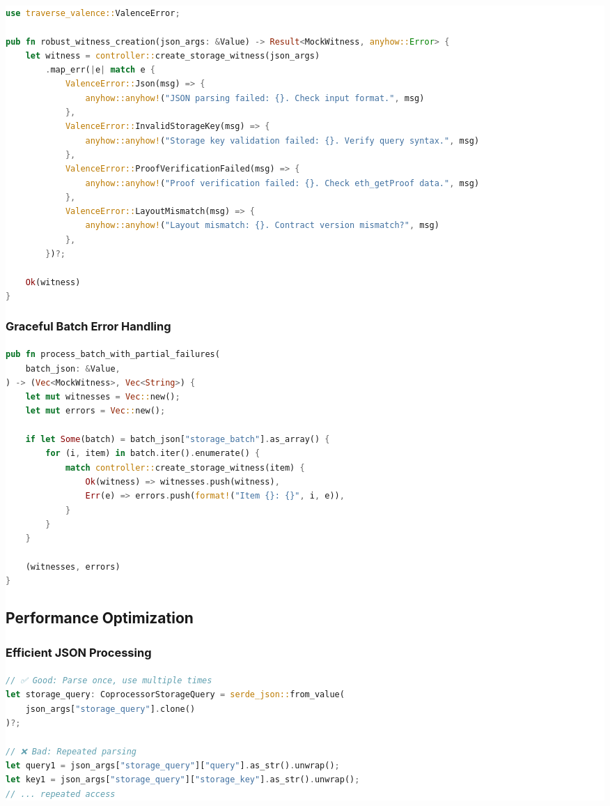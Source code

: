 ```rust
use traverse_valence::ValenceError;

pub fn robust_witness_creation(json_args: &Value) -> Result<MockWitness, anyhow::Error> {
    let witness = controller::create_storage_witness(json_args)
        .map_err(|e| match e {
            ValenceError::Json(msg) => {
                anyhow::anyhow!("JSON parsing failed: {}. Check input format.", msg)
            },
            ValenceError::InvalidStorageKey(msg) => {
                anyhow::anyhow!("Storage key validation failed: {}. Verify query syntax.", msg)
            },
            ValenceError::ProofVerificationFailed(msg) => {
                anyhow::anyhow!("Proof verification failed: {}. Check eth_getProof data.", msg)
            },
            ValenceError::LayoutMismatch(msg) => {
                anyhow::anyhow!("Layout mismatch: {}. Contract version mismatch?", msg)
            },
        })?;
    
    Ok(witness)
}
```

### Graceful Batch Error Handling

```rust
pub fn process_batch_with_partial_failures(
    batch_json: &Value,
) -> (Vec<MockWitness>, Vec<String>) {
    let mut witnesses = Vec::new();
    let mut errors = Vec::new();
    
    if let Some(batch) = batch_json["storage_batch"].as_array() {
        for (i, item) in batch.iter().enumerate() {
            match controller::create_storage_witness(item) {
                Ok(witness) => witnesses.push(witness),
                Err(e) => errors.push(format!("Item {}: {}", i, e)),
            }
        }
    }
    
    (witnesses, errors)
}
```

## Performance Optimization

### Efficient JSON Processing

```rust
// ✅ Good: Parse once, use multiple times
let storage_query: CoprocessorStorageQuery = serde_json::from_value(
    json_args["storage_query"].clone()
)?;

// ❌ Bad: Repeated parsing
let query1 = json_args["storage_query"]["query"].as_str().unwrap();
let key1 = json_args["storage_query"]["storage_key"].as_str().unwrap();
// ... repeated access
```
